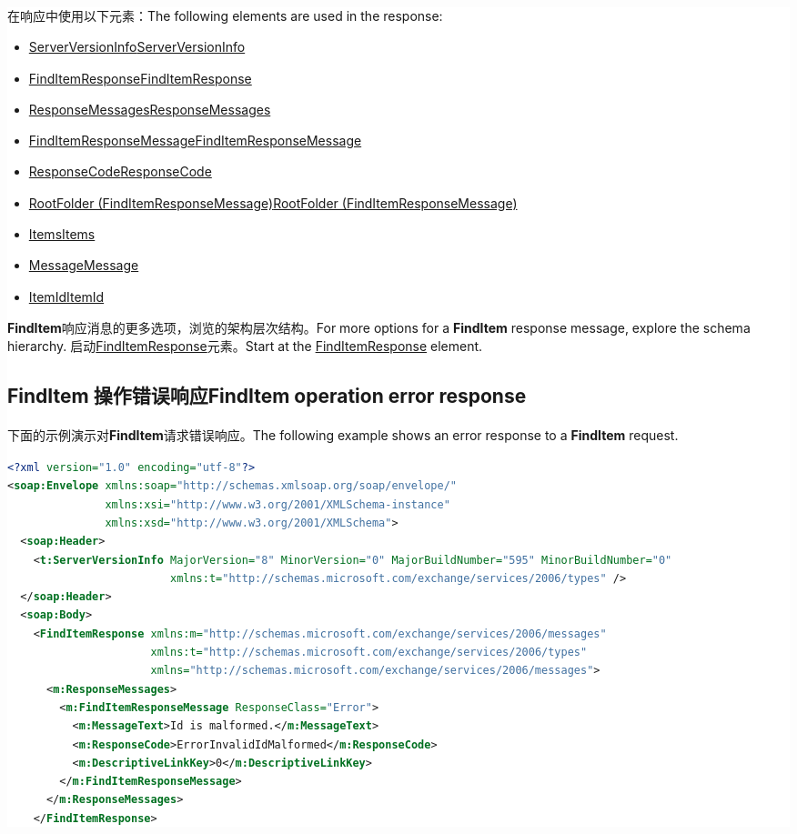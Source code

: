 <span data-ttu-id="b61e5-184">在响应中使用以下元素：</span><span class="sxs-lookup"><span data-stu-id="b61e5-184">The following elements are used in the response:</span></span>
  
- [<span data-ttu-id="b61e5-185">ServerVersionInfo</span><span class="sxs-lookup"><span data-stu-id="b61e5-185">ServerVersionInfo</span></span>](serverversioninfo.md)
    
- [<span data-ttu-id="b61e5-186">FindItemResponse</span><span class="sxs-lookup"><span data-stu-id="b61e5-186">FindItemResponse</span></span>](finditemresponse.md)
    
- [<span data-ttu-id="b61e5-187">ResponseMessages</span><span class="sxs-lookup"><span data-stu-id="b61e5-187">ResponseMessages</span></span>](responsemessages.md)
    
- [<span data-ttu-id="b61e5-188">FindItemResponseMessage</span><span class="sxs-lookup"><span data-stu-id="b61e5-188">FindItemResponseMessage</span></span>](finditemresponsemessage.md)
    
- [<span data-ttu-id="b61e5-189">ResponseCode</span><span class="sxs-lookup"><span data-stu-id="b61e5-189">ResponseCode</span></span>](responsecode.md)
    
- [<span data-ttu-id="b61e5-190">RootFolder (FindItemResponseMessage)</span><span class="sxs-lookup"><span data-stu-id="b61e5-190">RootFolder (FindItemResponseMessage)</span></span>](rootfolder-finditemresponsemessage.md)
    
- [<span data-ttu-id="b61e5-191">Items</span><span class="sxs-lookup"><span data-stu-id="b61e5-191">Items</span></span>](items.md)
    
- [<span data-ttu-id="b61e5-192">Message</span><span class="sxs-lookup"><span data-stu-id="b61e5-192">Message</span></span>](message-ex15websvcsotherref.md)
    
- [<span data-ttu-id="b61e5-193">ItemId</span><span class="sxs-lookup"><span data-stu-id="b61e5-193">ItemId</span></span>](itemid.md)
    
<span data-ttu-id="b61e5-194">**FindItem**响应消息的更多选项，浏览的架构层次结构。</span><span class="sxs-lookup"><span data-stu-id="b61e5-194">For more options for a **FindItem** response message, explore the schema hierarchy.</span></span> <span data-ttu-id="b61e5-195">启动[FindItemResponse](finditemresponse.md)元素。</span><span class="sxs-lookup"><span data-stu-id="b61e5-195">Start at the [FindItemResponse](finditemresponse.md) element.</span></span> 
  
## <a name="finditem-operation-error-response"></a><span data-ttu-id="b61e5-196">FindItem 操作错误响应</span><span class="sxs-lookup"><span data-stu-id="b61e5-196">FindItem operation error response</span></span>

<span data-ttu-id="b61e5-197">下面的示例演示对**FindItem**请求错误响应。</span><span class="sxs-lookup"><span data-stu-id="b61e5-197">The following example shows an error response to a **FindItem** request.</span></span> 
  
```XML
<?xml version="1.0" encoding="utf-8"?>
<soap:Envelope xmlns:soap="http://schemas.xmlsoap.org/soap/envelope/" 
               xmlns:xsi="http://www.w3.org/2001/XMLSchema-instance" 
               xmlns:xsd="http://www.w3.org/2001/XMLSchema">
  <soap:Header>
    <t:ServerVersionInfo MajorVersion="8" MinorVersion="0" MajorBuildNumber="595" MinorBuildNumber="0" 
                         xmlns:t="http://schemas.microsoft.com/exchange/services/2006/types" />
  </soap:Header>
  <soap:Body>
    <FindItemResponse xmlns:m="http://schemas.microsoft.com/exchange/services/2006/messages" 
                      xmlns:t="http://schemas.microsoft.com/exchange/services/2006/types" 
                      xmlns="http://schemas.microsoft.com/exchange/services/2006/messages">
      <m:ResponseMessages>
        <m:FindItemResponseMessage ResponseClass="Error">
          <m:MessageText>Id is malformed.</m:MessageText>
          <m:ResponseCode>ErrorInvalidIdMalformed</m:ResponseCode>
          <m:DescriptiveLinkKey>0</m:DescriptiveLinkKey>
        </m:FindItemResponseMessage>
      </m:ResponseMessages>
    </FindItemResponse>
```